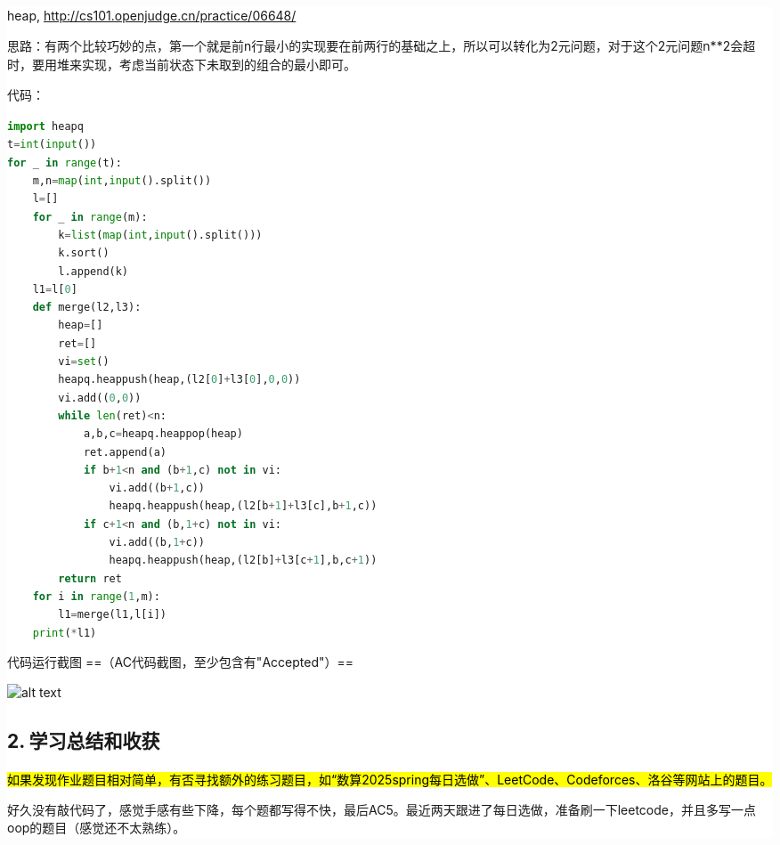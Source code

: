 heap, http://cs101.openjudge.cn/practice/06648/



思路：有两个比较巧妙的点，第一个就是前n行最小的实现要在前两行的基础之上，所以可以转化为2元问题，对于这个2元问题n**2会超时，要用堆来实现，考虑当前状态下未取到的组合的最小即可。



代码：

```python
import heapq
t=int(input())
for _ in range(t):
    m,n=map(int,input().split())
    l=[]
    for _ in range(m):
        k=list(map(int,input().split()))
        k.sort()
        l.append(k)
    l1=l[0]
    def merge(l2,l3):
        heap=[]
        ret=[]
        vi=set()
        heapq.heappush(heap,(l2[0]+l3[0],0,0))
        vi.add((0,0))
        while len(ret)<n:
            a,b,c=heapq.heappop(heap)
            ret.append(a)
            if b+1<n and (b+1,c) not in vi:
                vi.add((b+1,c))
                heapq.heappush(heap,(l2[b+1]+l3[c],b+1,c))
            if c+1<n and (b,1+c) not in vi:
                vi.add((b,1+c))
                heapq.heappush(heap,(l2[b]+l3[c+1],b,c+1))
        return ret
    for i in range(1,m):
        l1=merge(l1,l[i])
    print(*l1)
```



代码运行截图 ==（AC代码截图，至少包含有"Accepted"）==

![alt text](image-7.png)



## 2. 学习总结和收获

<mark>如果发现作业题目相对简单，有否寻找额外的练习题目，如“数算2025spring每日选做”、LeetCode、Codeforces、洛谷等网站上的题目。</mark>

好久没有敲代码了，感觉手感有些下降，每个题都写得不快，最后AC5。最近两天跟进了每日选做，准备刷一下leetcode，并且多写一点oop的题目（感觉还不太熟练）。









